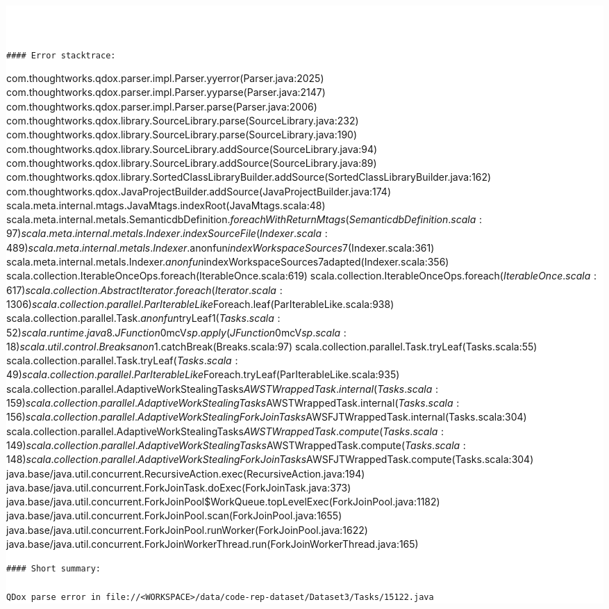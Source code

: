 ```



#### Error stacktrace:

```
com.thoughtworks.qdox.parser.impl.Parser.yyerror(Parser.java:2025)
	com.thoughtworks.qdox.parser.impl.Parser.yyparse(Parser.java:2147)
	com.thoughtworks.qdox.parser.impl.Parser.parse(Parser.java:2006)
	com.thoughtworks.qdox.library.SourceLibrary.parse(SourceLibrary.java:232)
	com.thoughtworks.qdox.library.SourceLibrary.parse(SourceLibrary.java:190)
	com.thoughtworks.qdox.library.SourceLibrary.addSource(SourceLibrary.java:94)
	com.thoughtworks.qdox.library.SourceLibrary.addSource(SourceLibrary.java:89)
	com.thoughtworks.qdox.library.SortedClassLibraryBuilder.addSource(SortedClassLibraryBuilder.java:162)
	com.thoughtworks.qdox.JavaProjectBuilder.addSource(JavaProjectBuilder.java:174)
	scala.meta.internal.mtags.JavaMtags.indexRoot(JavaMtags.scala:48)
	scala.meta.internal.metals.SemanticdbDefinition$.foreachWithReturnMtags(SemanticdbDefinition.scala:97)
	scala.meta.internal.metals.Indexer.indexSourceFile(Indexer.scala:489)
	scala.meta.internal.metals.Indexer.$anonfun$indexWorkspaceSources$7(Indexer.scala:361)
	scala.meta.internal.metals.Indexer.$anonfun$indexWorkspaceSources$7$adapted(Indexer.scala:356)
	scala.collection.IterableOnceOps.foreach(IterableOnce.scala:619)
	scala.collection.IterableOnceOps.foreach$(IterableOnce.scala:617)
	scala.collection.AbstractIterator.foreach(Iterator.scala:1306)
	scala.collection.parallel.ParIterableLike$Foreach.leaf(ParIterableLike.scala:938)
	scala.collection.parallel.Task.$anonfun$tryLeaf$1(Tasks.scala:52)
	scala.runtime.java8.JFunction0$mcV$sp.apply(JFunction0$mcV$sp.scala:18)
	scala.util.control.Breaks$$anon$1.catchBreak(Breaks.scala:97)
	scala.collection.parallel.Task.tryLeaf(Tasks.scala:55)
	scala.collection.parallel.Task.tryLeaf$(Tasks.scala:49)
	scala.collection.parallel.ParIterableLike$Foreach.tryLeaf(ParIterableLike.scala:935)
	scala.collection.parallel.AdaptiveWorkStealingTasks$AWSTWrappedTask.internal(Tasks.scala:159)
	scala.collection.parallel.AdaptiveWorkStealingTasks$AWSTWrappedTask.internal$(Tasks.scala:156)
	scala.collection.parallel.AdaptiveWorkStealingForkJoinTasks$AWSFJTWrappedTask.internal(Tasks.scala:304)
	scala.collection.parallel.AdaptiveWorkStealingTasks$AWSTWrappedTask.compute(Tasks.scala:149)
	scala.collection.parallel.AdaptiveWorkStealingTasks$AWSTWrappedTask.compute$(Tasks.scala:148)
	scala.collection.parallel.AdaptiveWorkStealingForkJoinTasks$AWSFJTWrappedTask.compute(Tasks.scala:304)
	java.base/java.util.concurrent.RecursiveAction.exec(RecursiveAction.java:194)
	java.base/java.util.concurrent.ForkJoinTask.doExec(ForkJoinTask.java:373)
	java.base/java.util.concurrent.ForkJoinPool$WorkQueue.topLevelExec(ForkJoinPool.java:1182)
	java.base/java.util.concurrent.ForkJoinPool.scan(ForkJoinPool.java:1655)
	java.base/java.util.concurrent.ForkJoinPool.runWorker(ForkJoinPool.java:1622)
	java.base/java.util.concurrent.ForkJoinWorkerThread.run(ForkJoinWorkerThread.java:165)
```
#### Short summary: 

QDox parse error in file://<WORKSPACE>/data/code-rep-dataset/Dataset3/Tasks/15122.java